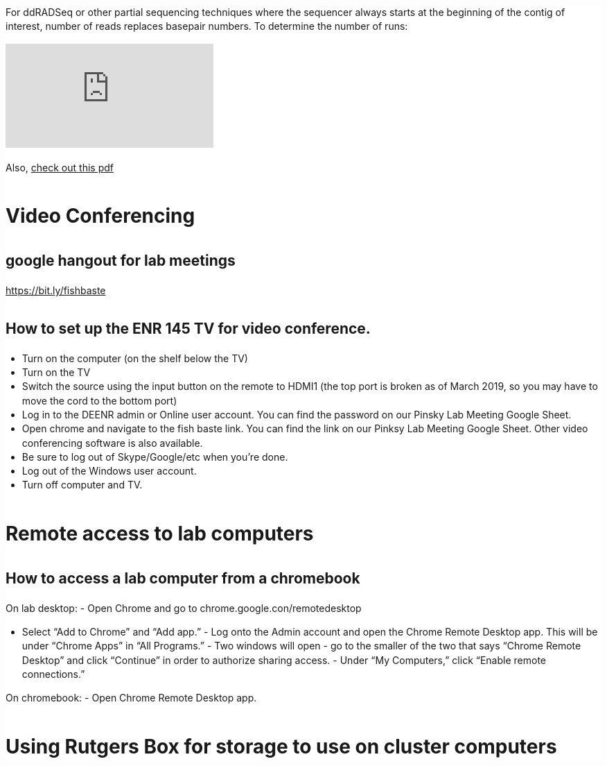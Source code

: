 For ddRADSeq or other partial sequencing techniques where the sequencer
always starts at the beginning of the contig of interest, number of
reads replaces basepair numbers. To determine the number of
runs:

![{number<sub>of</sub>individuals<sub>\*</sub>coverage<sub>\*</sub>}\\frac{1}{number<sub>of</sub>bp<sub>per</sub>read}<sub>\*</sub>\\frac{1}{number<sub>of</sub>reads<sub>per</sub>run}<sub>=</sub>number<sub>of</sub>runs](https://latex.codecogs.com/png.latex?%7Bnumber~of~individuals~%2A~coverage~%2A~%7D%5Cfrac%7B1%7D%7Bnumber~of~bp~per~read%7D~%2A~%5Cfrac%7B1%7D%7Bnumber~of~reads~per~run%7D~%3D~number~of~runs
"{number~of~individuals~*~coverage~*~}\\frac{1}{number~of~bp~per~read}~*~\\frac{1}{number~of~reads~per~run}~=~number~of~runs")

Also, [check out this
pdf](https://github.com/pinskylab/pinskylab_methods/blob/master/genomics/coverage_calculation.pdf)

# Video Conferencing

## google hangout for lab meetings

<https://bit.ly/fishbaste>

## How to set up the ENR 145 TV for video conference.

  - Turn on the computer (on the shelf below the TV)  
  - Turn on the TV
  - Switch the source using the input button on the remote to HDMI1 (the
    top port is broken as of March 2019, so you may have to move the
    cord to the bottom port)
  - Log in to the DEENR admin or Online user account. You can find the
    password on our Pinsky Lab Meeting Google Sheet.
  - Open chrome and navigate to the fish baste link. You can find the
    link on our Pinksy Lab Meeting Google Sheet. Other video
    conferencing software is also available.
  - Be sure to log out of Skype/Google/etc when you’re done.
  - Log out of the Windows user account.
  - Turn off computer and TV.

# Remote access to lab computers

## How to access a lab computer from a chromebook

On lab desktop: - Open Chrome and go to chrome.google.con/remotedesktop
- Select “Add to Chrome” and “Add app.” - Log onto the Admin account and
open the Chrome Remote Desktop app. This will be under “Chrome Apps” in
“All Programs.” - Two windows will open - go to the smaller of the two
that says “Chrome Remote Desktop” and click “Continue” in order to
authorize sharing access. - Under “My Computers,” click “Enable remote
connections.”

On chromebook: - Open Chrome Remote Desktop app.

# Using Rutgers Box for storage to use on cluster computers
